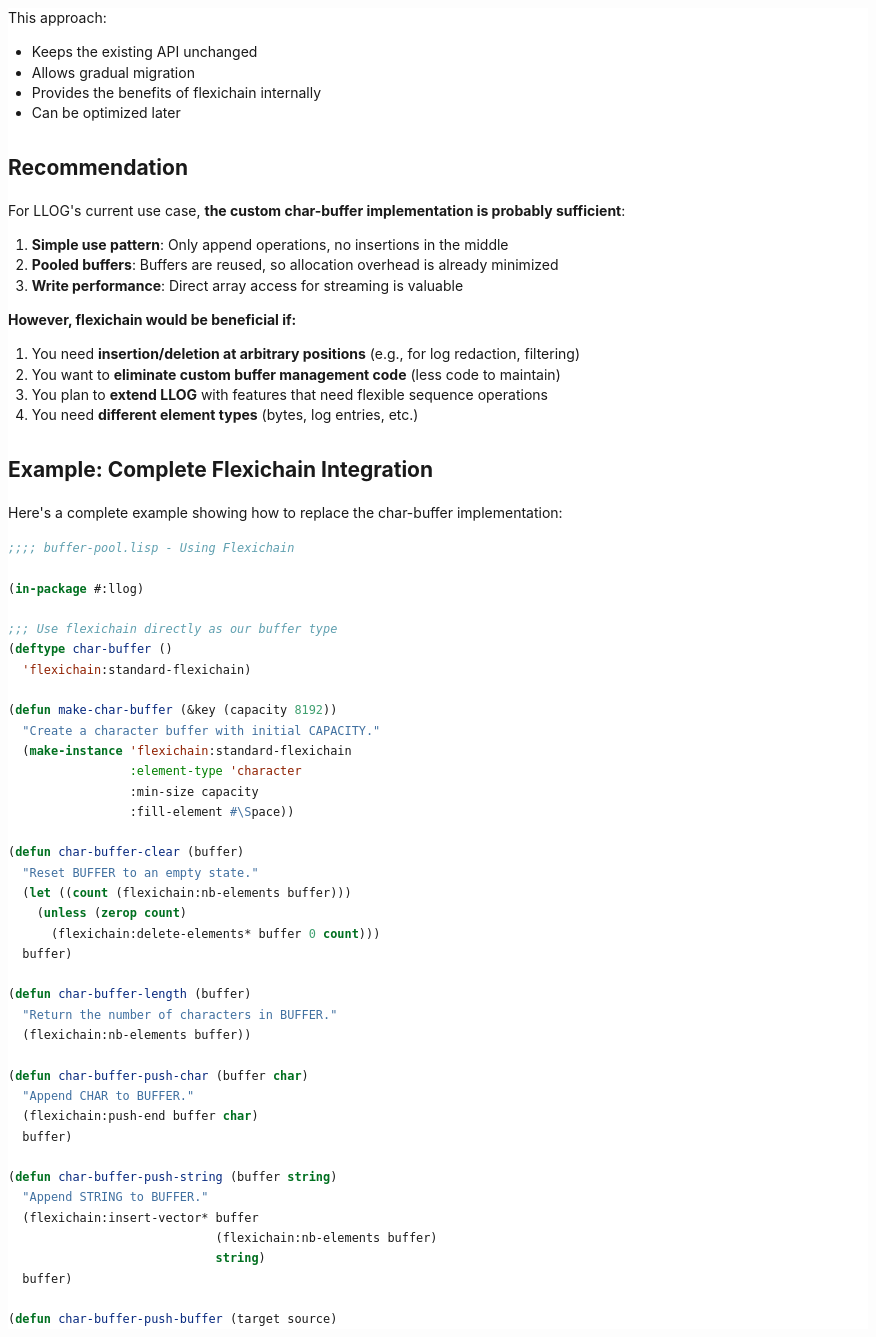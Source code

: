 This approach:
- Keeps the existing API unchanged
- Allows gradual migration
- Provides the benefits of flexichain internally
- Can be optimized later

## Recommendation

For LLOG's current use case, **the custom char-buffer implementation is probably sufficient**:

1. **Simple use pattern**: Only append operations, no insertions in the middle
2. **Pooled buffers**: Buffers are reused, so allocation overhead is already minimized
3. **Write performance**: Direct array access for streaming is valuable

**However, flexichain would be beneficial if:**

1. You need **insertion/deletion at arbitrary positions** (e.g., for log redaction, filtering)
2. You want to **eliminate custom buffer management code** (less code to maintain)
3. You plan to **extend LLOG** with features that need flexible sequence operations
4. You need **different element types** (bytes, log entries, etc.)

## Example: Complete Flexichain Integration

Here's a complete example showing how to replace the char-buffer implementation:

```lisp
;;;; buffer-pool.lisp - Using Flexichain

(in-package #:llog)

;;; Use flexichain directly as our buffer type
(deftype char-buffer ()
  'flexichain:standard-flexichain)

(defun make-char-buffer (&key (capacity 8192))
  "Create a character buffer with initial CAPACITY."
  (make-instance 'flexichain:standard-flexichain
                 :element-type 'character
                 :min-size capacity
                 :fill-element #\Space))

(defun char-buffer-clear (buffer)
  "Reset BUFFER to an empty state."
  (let ((count (flexichain:nb-elements buffer)))
    (unless (zerop count)
      (flexichain:delete-elements* buffer 0 count)))
  buffer)

(defun char-buffer-length (buffer)
  "Return the number of characters in BUFFER."
  (flexichain:nb-elements buffer))

(defun char-buffer-push-char (buffer char)
  "Append CHAR to BUFFER."
  (flexichain:push-end buffer char)
  buffer)

(defun char-buffer-push-string (buffer string)
  "Append STRING to BUFFER."
  (flexichain:insert-vector* buffer
                             (flexichain:nb-elements buffer)
                             string)
  buffer)

(defun char-buffer-push-buffer (target source)
```